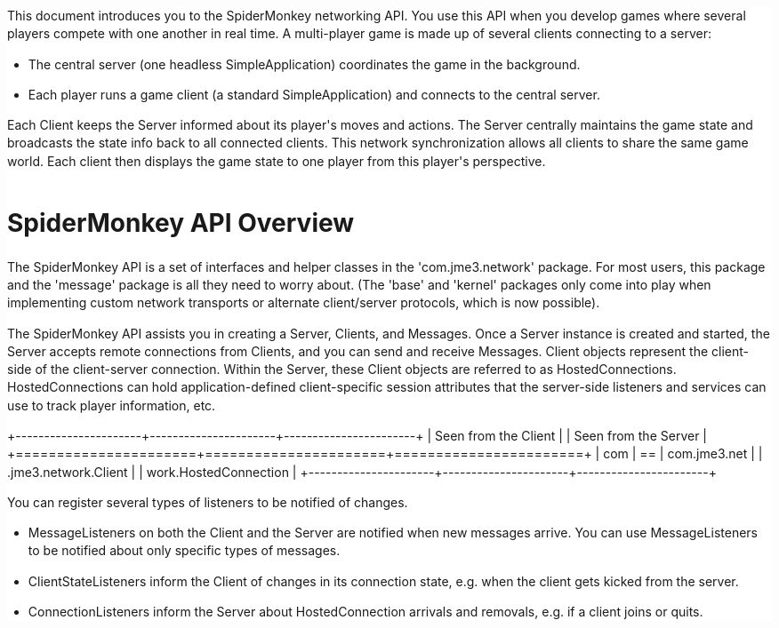 This document introduces you to the SpiderMonkey networking API. You use
this API when you develop games where several players compete with one
another in real time. A multi-player game is made up of several clients
connecting to a server:

-   The central server (one headless SimpleApplication) coordinates the
    game in the background.

-   Each player runs a game client (a standard SimpleApplication) and
    connects to the central server.

Each Client keeps the Server informed about its player's moves and
actions. The Server centrally maintains the game state and broadcasts
the state info back to all connected clients. This network
synchronization allows all clients to share the same game world. Each
client then displays the game state to one player from this player's
perspective.

SpiderMonkey API Overview
=========================

The SpiderMonkey API is a set of interfaces and helper classes in the
\'com.jme3.network\' package. For most users, this package and the
\'message\' package is all they need to worry about. (The \'base\' and
\'kernel\' packages only come into play when implementing custom network
transports or alternate client/server protocols, which is now possible).

The SpiderMonkey API assists you in creating a Server, Clients, and
Messages. Once a Server instance is created and started, the Server
accepts remote connections from Clients, and you can send and receive
Messages. Client objects represent the client-side of the client-server
connection. Within the Server, these Client objects are referred to as
HostedConnections. HostedConnections can hold application-defined
client-specific session attributes that the server-side listeners and
services can use to track player information, etc.

+----------------------+----------------------+-----------------------+
| Seen from the Client |                      | Seen from the Server  |
+======================+======================+=======================+
| com                  | ==                   | com.jme3.net          |
| .jme3.network.Client |                      | work.HostedConnection |
+----------------------+----------------------+-----------------------+

You can register several types of listeners to be notified of changes.

-   MessageListeners on both the Client and the Server are notified when
    new messages arrive. You can use MessageListeners to be notified
    about only specific types of messages.

-   ClientStateListeners inform the Client of changes in its connection
    state, e.g. when the client gets kicked from the server.

-   ConnectionListeners inform the Server about HostedConnection
    arrivals and removals, e.g. if a client joins or quits.
